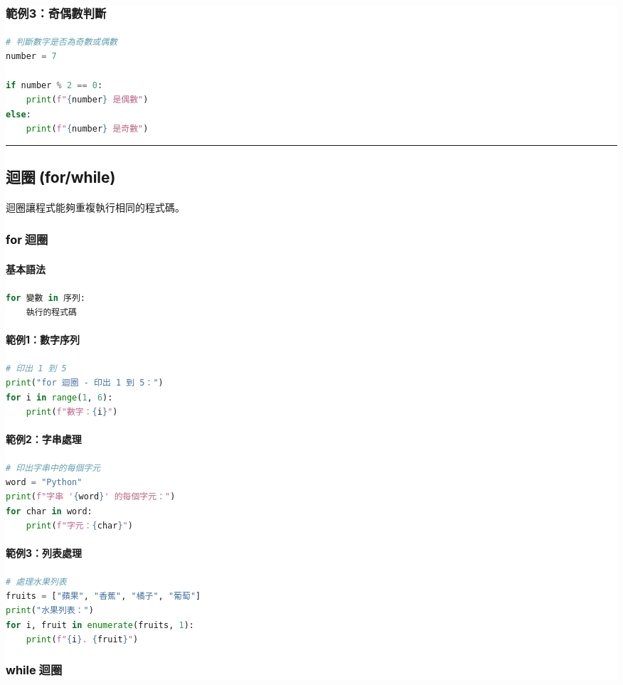 ### 範例3：奇偶數判斷
```python
# 判斷數字是否為奇數或偶數
number = 7

if number % 2 == 0:
    print(f"{number} 是偶數")
else:
    print(f"{number} 是奇數")
```

---

## 迴圈 (for/while)

迴圈讓程式能夠重複執行相同的程式碼。

### for 迴圈

#### 基本語法
```python
for 變數 in 序列:
    執行的程式碼
```

#### 範例1：數字序列
```python
# 印出 1 到 5
print("for 迴圈 - 印出 1 到 5：")
for i in range(1, 6):
    print(f"數字：{i}")
```

#### 範例2：字串處理
```python
# 印出字串中的每個字元
word = "Python"
print(f"字串 '{word}' 的每個字元：")
for char in word:
    print(f"字元：{char}")
```

#### 範例3：列表處理
```python
# 處理水果列表
fruits = ["蘋果", "香蕉", "橘子", "葡萄"]
print("水果列表：")
for i, fruit in enumerate(fruits, 1):
    print(f"{i}. {fruit}")
```

### while 迴圈
